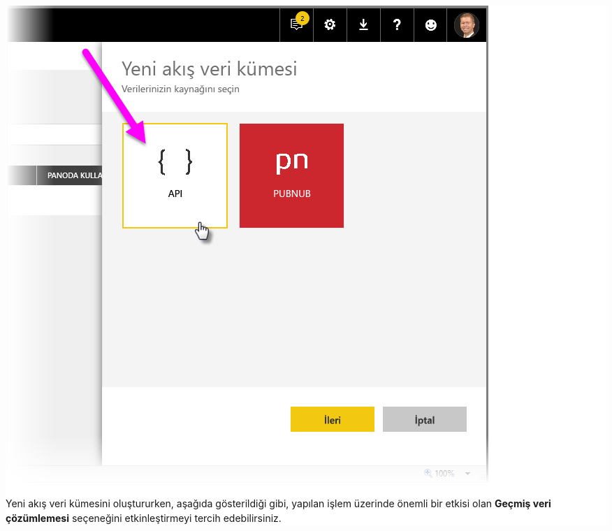 ![API Seçimini gösteren Yeni akış veri kümesi seçimlerinin ekran görüntüsü.](media/service-real-time-streaming/real-time-streaming_0b.png)

Yeni akış veri kümesini oluştururken, aşağıda gösterildiği gibi, yapılan işlem üzerinde önemli bir etkisi olan **Geçmiş veri çözümlemesi** seçeneğini etkinleştirmeyi tercih edebilirsiniz.
